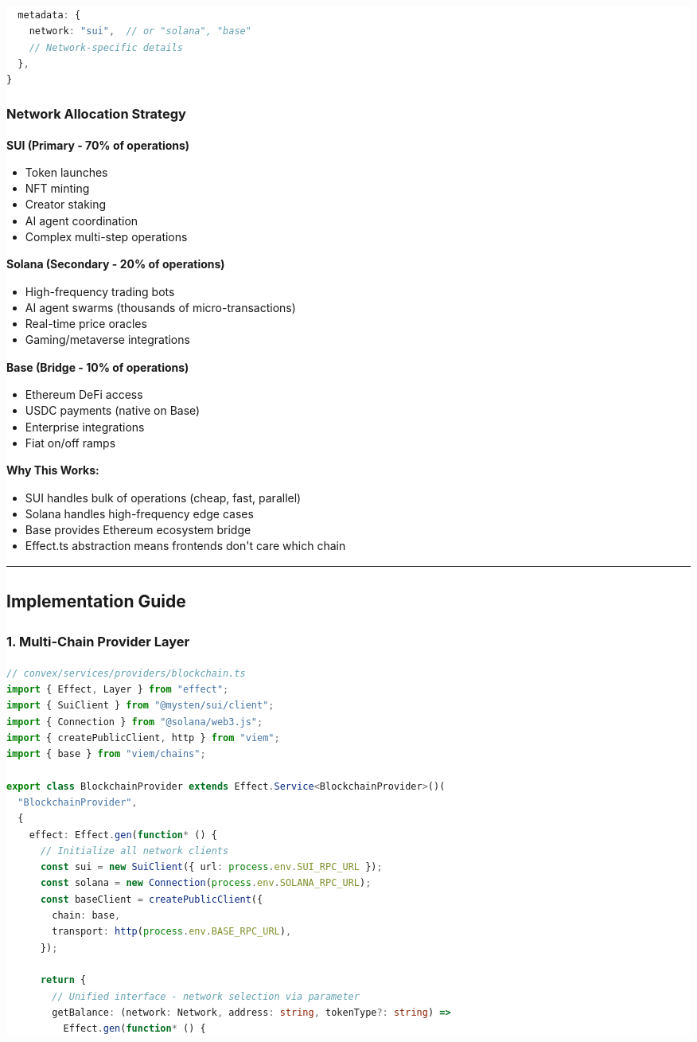 ```typescript
  metadata: {
    network: "sui",  // or "solana", "base"
    // Network-specific details
  },
}
```

### Network Allocation Strategy

**SUI (Primary - 70% of operations)**
- Token launches
- NFT minting
- Creator staking
- AI agent coordination
- Complex multi-step operations

**Solana (Secondary - 20% of operations)**
- High-frequency trading bots
- AI agent swarms (thousands of micro-transactions)
- Real-time price oracles
- Gaming/metaverse integrations

**Base (Bridge - 10% of operations)**
- Ethereum DeFi access
- USDC payments (native on Base)
- Enterprise integrations
- Fiat on/off ramps

**Why This Works:**
- SUI handles bulk of operations (cheap, fast, parallel)
- Solana handles high-frequency edge cases
- Base provides Ethereum ecosystem bridge
- Effect.ts abstraction means frontends don't care which chain

---

## Implementation Guide

### 1. Multi-Chain Provider Layer

```typescript
// convex/services/providers/blockchain.ts
import { Effect, Layer } from "effect";
import { SuiClient } from "@mysten/sui/client";
import { Connection } from "@solana/web3.js";
import { createPublicClient, http } from "viem";
import { base } from "viem/chains";

export class BlockchainProvider extends Effect.Service<BlockchainProvider>()(
  "BlockchainProvider",
  {
    effect: Effect.gen(function* () {
      // Initialize all network clients
      const sui = new SuiClient({ url: process.env.SUI_RPC_URL });
      const solana = new Connection(process.env.SOLANA_RPC_URL);
      const baseClient = createPublicClient({
        chain: base,
        transport: http(process.env.BASE_RPC_URL),
      });

      return {
        // Unified interface - network selection via parameter
        getBalance: (network: Network, address: string, tokenType?: string) =>
          Effect.gen(function* () {
```